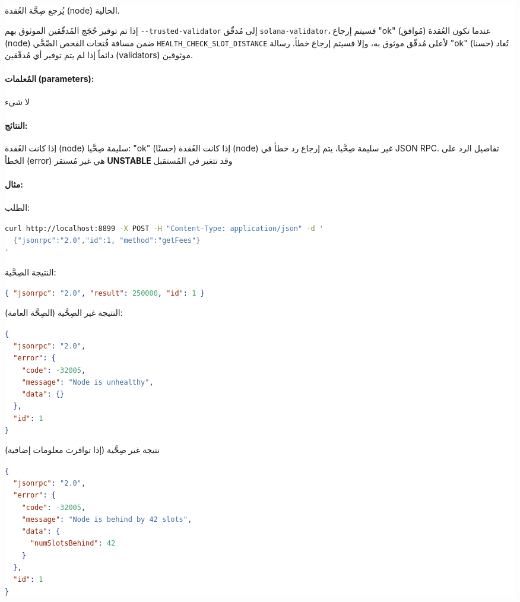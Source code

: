 يُرجع صِحَّة العُقدة (node) الحالية.

إذا تم توفير حُجَج المُدقّقين الموثوق بهم `--trusted-validator` إلى مُدقّق `solana-validator`، فسيتم إرجاع "ok" (مُوافق) عندما تكون العُقدة (node) ضمن مسافة فُتحات الفحص الصِّحَّي `HEALTH_CHECK_SLOT_DISTANCE` لأعلى مُدقّق موثوق به، وإلا فسيتم إرجاع خطأ. رسالة "ok" (حسنا) تُعاد دائماً إذا لم يتم توفير أي مُدقّقين (validators) موثوقين.

#### المُعلمات (parameters):

لا شيء

#### النتائج:

إذا كانت العُقدة (node) سليمة صِحَّيا: "ok" (حسنًا) إذا كانت العُقدة (node) غير سليمة صِحَّيا، يتم إرجاع رد خطأ في JSON RPC. تفاصيل الرد على الخطأ (error) هي غير مُستقر **UNSTABLE** وقد تتغير في المُستقبل

#### مثال:

الطلب:

```bash
curl http://localhost:8899 -X POST -H "Content-Type: application/json" -d '
  {"jsonrpc":"2.0","id":1, "method":"getFees"}
'
```

النتيجة الصِحَّية:

```json
{ "jsonrpc": "2.0", "result": 250000, "id": 1 }
```

النتيجة غير الصِحَّية (الصِحَّة العامة):

```json
{
  "jsonrpc": "2.0",
  "error": {
    "code": -32005,
    "message": "Node is unhealthy",
    "data": {}
  },
  "id": 1
}
```

نتيجة غير صِحَّية (إذا توافرت معلومات إضافية)

```json
{
  "jsonrpc": "2.0",
  "error": {
    "code": -32005,
    "message": "Node is behind by 42 slots",
    "data": {
      "numSlotsBehind": 42
    }
  },
  "id": 1
}
```
